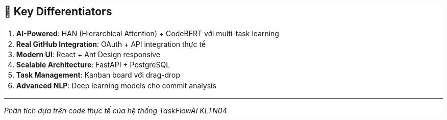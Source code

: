 ## 🚀 Key Differentiators

1. **AI-Powered**: HAN (Hierarchical Attention) + CodeBERT với multi-task learning
2. **Real GitHub Integration**: OAuth + API integration thực tế
3. **Modern UI**: React + Ant Design responsive
4. **Scalable Architecture**: FastAPI + PostgreSQL
5. **Task Management**: Kanban board với drag-drop
6. **Advanced NLP**: Deep learning models cho commit analysis

---

_Phân tích dựa trên code thực tế của hệ thống TaskFlowAI KLTN04_
